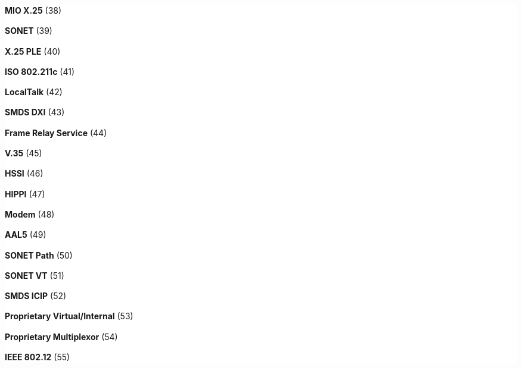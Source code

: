 <span id="MIO_X.25"></span><span id="mio_x.25"></span>**MIO X.25** (38)
</dt> <dt>

<span id="SONET"></span><span id="sonet"></span>**SONET** (39)
</dt> <dt>

<span id="X.25_PLE"></span><span id="x.25_ple"></span>**X.25 PLE** (40)
</dt> <dt>

<span id="ISO_802.211c"></span><span id="iso_802.211c"></span><span id="ISO_802.211C"></span>**ISO 802.211c** (41)
</dt> <dt>

<span id="LocalTalk"></span><span id="localtalk"></span><span id="LOCALTALK"></span>**LocalTalk** (42)
</dt> <dt>

<span id="SMDS_DXI"></span><span id="smds_dxi"></span>**SMDS DXI** (43)
</dt> <dt>

<span id="Frame_Relay_Service"></span><span id="frame_relay_service"></span><span id="FRAME_RELAY_SERVICE"></span>**Frame Relay Service** (44)
</dt> <dt>

<span id="V.35"></span><span id="v.35"></span>**V.35** (45)
</dt> <dt>

<span id="HSSI"></span><span id="hssi"></span>**HSSI** (46)
</dt> <dt>

<span id="HIPPI"></span><span id="hippi"></span>**HIPPI** (47)
</dt> <dt>

<span id="Modem"></span><span id="modem"></span><span id="MODEM"></span>**Modem** (48)
</dt> <dt>

<span id="AAL5"></span><span id="aal5"></span>**AAL5** (49)
</dt> <dt>

<span id="SONET_Path"></span><span id="sonet_path"></span><span id="SONET_PATH"></span>**SONET Path** (50)
</dt> <dt>

<span id="SONET_VT"></span><span id="sonet_vt"></span>**SONET VT** (51)
</dt> <dt>

<span id="SMDS_ICIP"></span><span id="smds_icip"></span>**SMDS ICIP** (52)
</dt> <dt>

<span id="Proprietary_Virtual_Internal"></span><span id="proprietary_virtual_internal"></span><span id="PROPRIETARY_VIRTUAL_INTERNAL"></span>**Proprietary Virtual/Internal** (53)
</dt> <dt>

<span id="Proprietary_Multiplexor"></span><span id="proprietary_multiplexor"></span><span id="PROPRIETARY_MULTIPLEXOR"></span>**Proprietary Multiplexor** (54)
</dt> <dt>

<span id="IEEE_802.12"></span><span id="ieee_802.12"></span>**IEEE 802.12** (55)
</dt> <dt>
